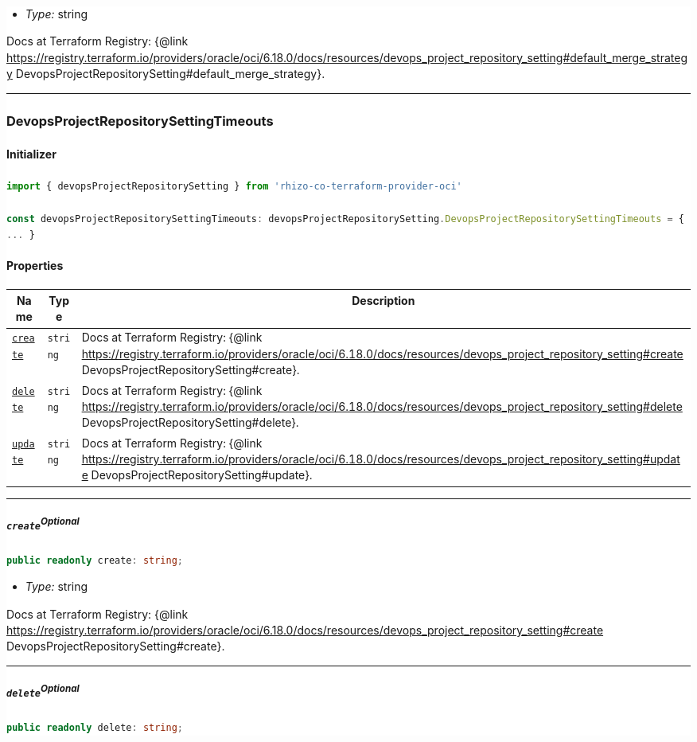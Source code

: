 - *Type:* string

Docs at Terraform Registry: {@link https://registry.terraform.io/providers/oracle/oci/6.18.0/docs/resources/devops_project_repository_setting#default_merge_strategy DevopsProjectRepositorySetting#default_merge_strategy}.

---

### DevopsProjectRepositorySettingTimeouts <a name="DevopsProjectRepositorySettingTimeouts" id="rhizo-co-terraform-provider-oci.devopsProjectRepositorySetting.DevopsProjectRepositorySettingTimeouts"></a>

#### Initializer <a name="Initializer" id="rhizo-co-terraform-provider-oci.devopsProjectRepositorySetting.DevopsProjectRepositorySettingTimeouts.Initializer"></a>

```typescript
import { devopsProjectRepositorySetting } from 'rhizo-co-terraform-provider-oci'

const devopsProjectRepositorySettingTimeouts: devopsProjectRepositorySetting.DevopsProjectRepositorySettingTimeouts = { ... }
```

#### Properties <a name="Properties" id="Properties"></a>

| **Name** | **Type** | **Description** |
| --- | --- | --- |
| <code><a href="#rhizo-co-terraform-provider-oci.devopsProjectRepositorySetting.DevopsProjectRepositorySettingTimeouts.property.create">create</a></code> | <code>string</code> | Docs at Terraform Registry: {@link https://registry.terraform.io/providers/oracle/oci/6.18.0/docs/resources/devops_project_repository_setting#create DevopsProjectRepositorySetting#create}. |
| <code><a href="#rhizo-co-terraform-provider-oci.devopsProjectRepositorySetting.DevopsProjectRepositorySettingTimeouts.property.delete">delete</a></code> | <code>string</code> | Docs at Terraform Registry: {@link https://registry.terraform.io/providers/oracle/oci/6.18.0/docs/resources/devops_project_repository_setting#delete DevopsProjectRepositorySetting#delete}. |
| <code><a href="#rhizo-co-terraform-provider-oci.devopsProjectRepositorySetting.DevopsProjectRepositorySettingTimeouts.property.update">update</a></code> | <code>string</code> | Docs at Terraform Registry: {@link https://registry.terraform.io/providers/oracle/oci/6.18.0/docs/resources/devops_project_repository_setting#update DevopsProjectRepositorySetting#update}. |

---

##### `create`<sup>Optional</sup> <a name="create" id="rhizo-co-terraform-provider-oci.devopsProjectRepositorySetting.DevopsProjectRepositorySettingTimeouts.property.create"></a>

```typescript
public readonly create: string;
```

- *Type:* string

Docs at Terraform Registry: {@link https://registry.terraform.io/providers/oracle/oci/6.18.0/docs/resources/devops_project_repository_setting#create DevopsProjectRepositorySetting#create}.

---

##### `delete`<sup>Optional</sup> <a name="delete" id="rhizo-co-terraform-provider-oci.devopsProjectRepositorySetting.DevopsProjectRepositorySettingTimeouts.property.delete"></a>

```typescript
public readonly delete: string;
```
